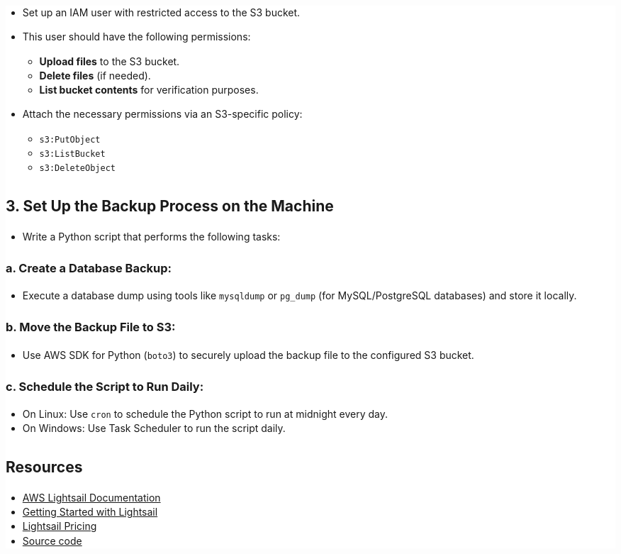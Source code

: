 - Set up an IAM user with restricted access to the S3 bucket.
- This user should have the following permissions:
  - **Upload files** to the S3 bucket.
  - **Delete files** (if needed).
  - **List bucket contents** for verification purposes.

- Attach the necessary permissions via an S3-specific policy:
  - `s3:PutObject`
  - `s3:ListBucket`
  - `s3:DeleteObject`

## 3. Set Up the Backup Process on the Machine

- Write a Python script that performs the following tasks:

### a. Create a Database Backup:
- Execute a database dump using tools like `mysqldump` or `pg_dump` (for MySQL/PostgreSQL databases) and store it locally.

### b. Move the Backup File to S3:
- Use AWS SDK for Python (`boto3`) to securely upload the backup file to the configured S3 bucket.

### c. Schedule the Script to Run Daily:
- On Linux: Use `cron` to schedule the Python script to run at midnight every day.
- On Windows: Use Task Scheduler to run the script daily.


## Resources

- [AWS Lightsail Documentation](https://docs.aws.amazon.com/lightsail/)
- [Getting Started with Lightsail](https://lightsail.aws.amazon.com/ls/docs/getting-started/)
- [Lightsail Pricing](https://aws.amazon.com/lightsail/pricing/)
- [Source code](https://github.com/djordjekrsmanovic/angular-dotnet-core-docker)
